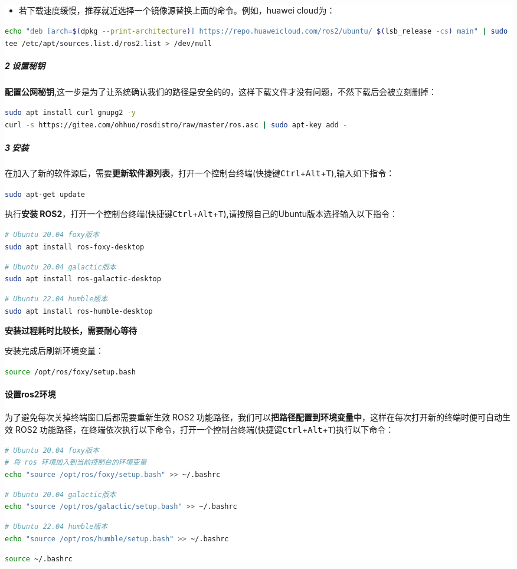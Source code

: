 - 若下载速度缓慢，推荐就近选择一个镜像源替换上面的命令。例如，huawei cloud为：

```bash
echo "deb [arch=$(dpkg --print-architecture)] https://repo.huaweicloud.com/ros2/ubuntu/ $(lsb_release -cs) main" | sudo tee /etc/apt/sources.list.d/ros2.list > /dev/null
```

##### 2 设置秘钥

**配置公网秘钥**,这一步是为了让系统确认我们的路径是安全的的，这样下载文件才没有问题，不然下载后会被立刻删掉：

```bash
sudo apt install curl gnupg2 -y
curl -s https://gitee.com/ohhuo/rosdistro/raw/master/ros.asc | sudo apt-key add -
```

##### 3 安装

在加入了新的软件源后，需要**更新软件源列表**，打开一个控制台终端(快捷键<kbd>Ctrl</kbd>+<kbd>Alt</kbd>+<kbd>T</kbd>),输入如下指令：

```bash
sudo apt-get update
```

执行**安装 ROS2**，打开一个控制台终端(快捷键<kbd>Ctrl</kbd>+<kbd>Alt</kbd>+<kbd>T</kbd>),请按照自己的Ubuntu版本选择输入以下指令：

```bash
# Ubuntu 20.04 foxy版本
sudo apt install ros-foxy-desktop
```
```bash
# Ubuntu 20.04 galactic版本
sudo apt install ros-galactic-desktop
```
```bash
# Ubuntu 22.04 humble版本
sudo apt install ros-humble-desktop
```

**安装过程耗时比较长，需要耐心等待**

安装完成后刷新环境变量：

```bash
source /opt/ros/foxy/setup.bash
```

#### 设置ros2环境

为了避免每次关掉终端窗口后都需要重新生效 ROS2 功能路径，我们可以**把路径配置到环境变量中**，这样在每次打开新的终端时便可自动生效 ROS2 功能路径，在终端依次执行以下命令，打开一个控制台终端(快捷键<kbd>Ctrl</kbd>+<kbd>Alt</kbd>+<kbd>T</kbd>)执行以下命令：

```bash
# Ubuntu 20.04 foxy版本
# 将 ros 环境加入到当前控制台的环境变量
echo "source /opt/ros/foxy/setup.bash" >> ~/.bashrc
```
```bash
# Ubuntu 20.04 galactic版本
echo "source /opt/ros/galactic/setup.bash" >> ~/.bashrc
```
```bash
# Ubuntu 22.04 humble版本
echo "source /opt/ros/humble/setup.bash" >> ~/.bashrc  
```
```bash
source ~/.bashrc
```
